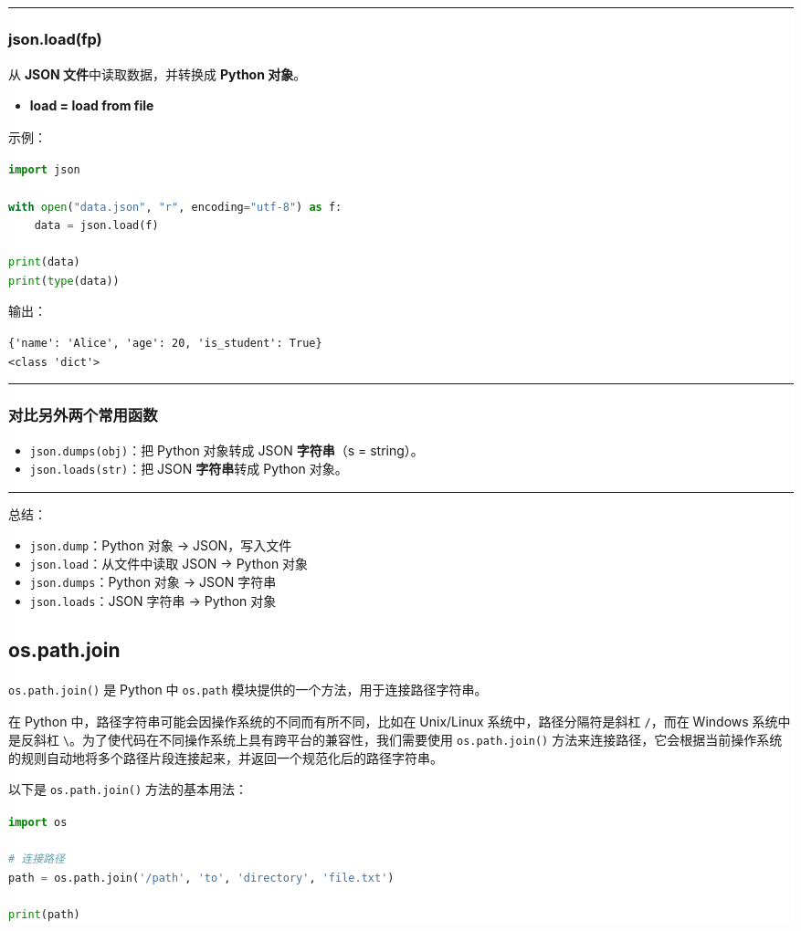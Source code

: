 ------

### json.load(fp)

从 **JSON 文件**中读取数据，并转换成 **Python 对象**。

- **load = load from file**

示例：

```python
import json

with open("data.json", "r", encoding="utf-8") as f:
    data = json.load(f)

print(data)
print(type(data))
```

输出：

```
{'name': 'Alice', 'age': 20, 'is_student': True}
<class 'dict'>
```

------

### 对比另外两个常用函数

- `json.dumps(obj)`：把 Python 对象转成 JSON **字符串**（s = string）。
- `json.loads(str)`：把 JSON **字符串**转成 Python 对象。

------

总结：

- `json.dump`：Python 对象 → JSON，写入文件
- `json.load`：从文件中读取 JSON → Python 对象
- `json.dumps`：Python 对象 → JSON 字符串
- `json.loads`：JSON 字符串 → Python 对象

## os.path.join

`os.path.join()` 是 Python 中 `os.path` 模块提供的一个方法，用于连接路径字符串。

在 Python 中，路径字符串可能会因操作系统的不同而有所不同，比如在 Unix/Linux 系统中，路径分隔符是斜杠 `/`，而在 Windows 系统中是反斜杠 `\`。为了使代码在不同操作系统上具有跨平台的兼容性，我们需要使用 `os.path.join()` 方法来连接路径，它会根据当前操作系统的规则自动地将多个路径片段连接起来，并返回一个规范化后的路径字符串。

以下是 `os.path.join()` 方法的基本用法：

```python
import os

# 连接路径
path = os.path.join('/path', 'to', 'directory', 'file.txt')

print(path)
```
